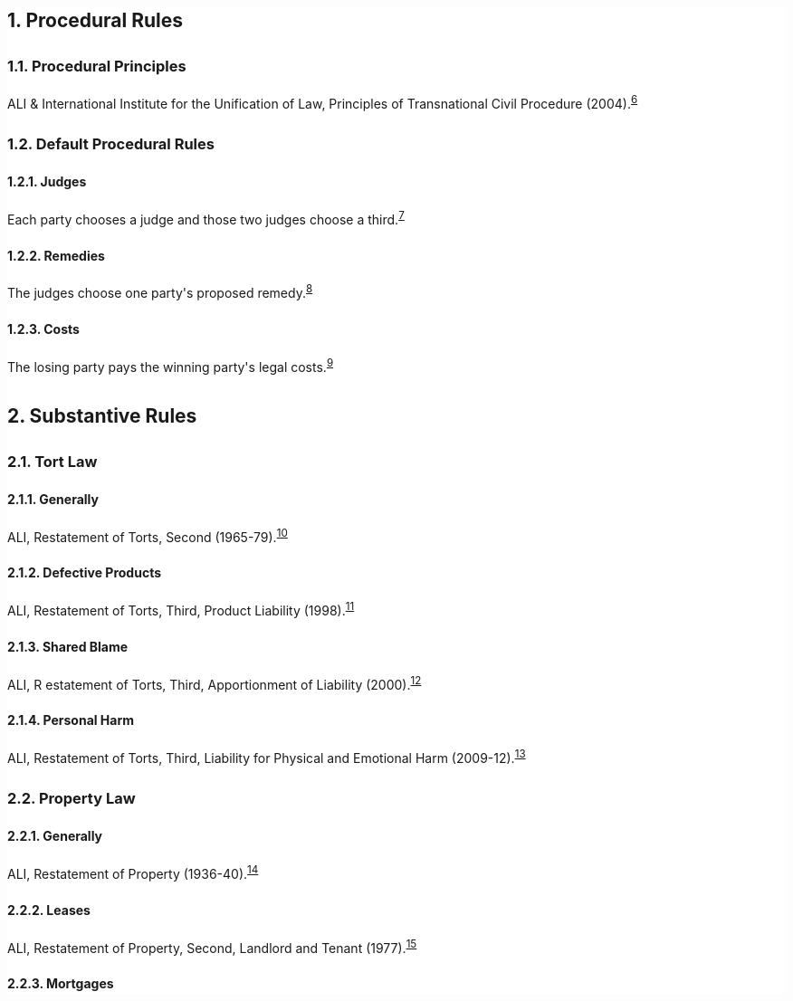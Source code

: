 ## 1. Procedural Rules

### 1.1. Procedural Principles

ALI & International Institute for the Unification of Law, Principles of Transnational Civil Procedure (2004).<sup>[6](#fn6)</sup>

### 1.2. Default Procedural Rules

#### 1.2.1. Judges

Each party chooses a judge and those two judges choose a third.<sup>[7](#fn7)</sup>

#### 1.2.2. Remedies

The judges choose one party's proposed remedy.<sup>[8](#fn8)</sup>

#### 1.2.3. Costs

The losing party pays the winning party's legal costs.<sup>[9](#fn9)</sup>

## 2. Substantive Rules

### 2.1. Tort Law

#### 2.1.1. Generally

ALI, Restatement of Torts, Second (1965-79).<sup>[10](#fn10)</sup>

#### 2.1.2. Defective Products

ALI, Restatement of Torts, Third, Product Liability (1998).<sup>[11](#fn11)</sup>

#### 2.1.3. Shared Blame

ALI, R estatement of Torts, Third, Apportionment of Liability (2000).<sup>[12](#fn12)</sup>

#### 2.1.4. Personal Harm

ALI, Restatement of Torts, Third, Liability for Physical and Emotional Harm (2009-12).<sup>[13](#fn13)</sup>

### 2.2. Property Law

#### 2.2.1. Generally

ALI, Restatement of Property (1936-40).<sup>[14](#fn14)</sup>

#### 2.2.2. Leases

ALI, Restatement of Property, Second, Landlord and Tenant (1977).<sup>[15](#fn15)</sup>

#### 2.2.3. Mortgages
